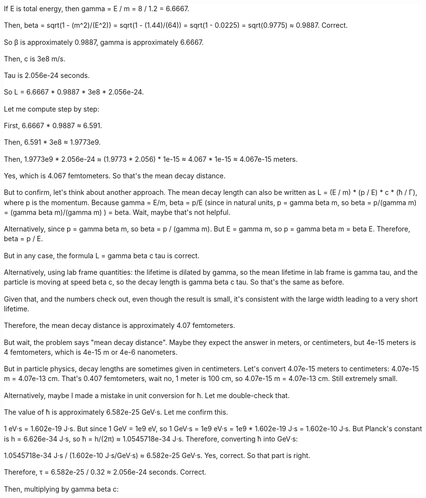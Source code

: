 If E is total energy, then gamma = E / m = 8 / 1.2 = 6.6667.

Then, beta = sqrt(1 - (m^2)/(E^2)) = sqrt(1 - (1.44)/(64)) = sqrt(1 - 0.0225) = sqrt(0.9775) ≈ 0.9887. Correct.

So β is approximately 0.9887, gamma is approximately 6.6667.

Then, c is 3e8 m/s.

Tau is 2.056e-24 seconds.

So L = 6.6667 * 0.9887 * 3e8 * 2.056e-24.

Let me compute step by step:

First, 6.6667 * 0.9887 ≈ 6.591.

Then, 6.591 * 3e8 ≈ 1.9773e9.

Then, 1.9773e9 * 2.056e-24 ≈ (1.9773 * 2.056) * 1e-15 ≈ 4.067 * 1e-15 ≈ 4.067e-15 meters.

Yes, which is 4.067 femtometers. So that's the mean decay distance.

But to confirm, let's think about another approach. The mean decay length can also be written as L = (E / m) * (p / E) * c * (ħ / Γ), where p is the momentum. Because gamma = E/m, beta = p/E (since in natural units, p = gamma beta m, so beta = p/(gamma m) = (gamma beta m)/(gamma m) ) = beta. Wait, maybe that's not helpful.

Alternatively, since p = gamma beta m, so beta = p / (gamma m). But E = gamma m, so p = gamma beta m = beta E. Therefore, beta = p / E.

But in any case, the formula L = gamma beta c tau is correct.

Alternatively, using lab frame quantities: the lifetime is dilated by gamma, so the mean lifetime in lab frame is gamma tau, and the particle is moving at speed beta c, so the decay length is gamma beta c tau. So that's the same as before.

Given that, and the numbers check out, even though the result is small, it's consistent with the large width leading to a very short lifetime. 

Therefore, the mean decay distance is approximately 4.07 femtometers. 

But wait, the problem says "mean decay distance". Maybe they expect the answer in meters, or centimeters, but 4e-15 meters is 4 femtometers, which is 4e-15 m or 4e-6 nanometers. 

But in particle physics, decay lengths are sometimes given in centimeters. Let's convert 4.07e-15 meters to centimeters: 4.07e-15 m = 4.07e-13 cm. That's 0.407 femtometers, wait no, 1 meter is 100 cm, so 4.07e-15 m = 4.07e-13 cm. Still extremely small.

Alternatively, maybe I made a mistake in unit conversion for ħ. Let me double-check that.

The value of ħ is approximately 6.582e-25 GeV·s. Let me confirm this. 

1 eV·s = 1.602e-19 J·s. But since 1 GeV = 1e9 eV, so 1 GeV·s = 1e9 eV·s = 1e9 * 1.602e-19 J·s = 1.602e-10 J·s. But Planck's constant is h = 6.626e-34 J·s, so ħ = h/(2π) ≈ 1.0545718e-34 J·s. Therefore, converting ħ into GeV·s:

1.0545718e-34 J·s / (1.602e-10 J·s/GeV·s) ≈ 6.582e-25 GeV·s. Yes, correct. So that part is right.

Therefore, τ = 6.582e-25 / 0.32 ≈ 2.056e-24 seconds. Correct.

Then, multiplying by gamma beta c:
